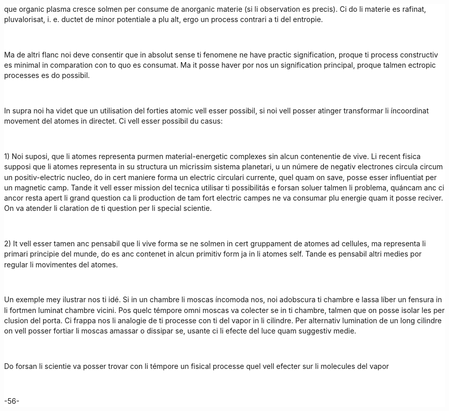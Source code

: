 que organic plasma cresce solmen per consume de anorganic materie (si li
observation es precis). Ci do li materie es rafinat, pluvalorisat, i. e.
ductet de minor potentiale a plu alt, ergo un process contrari a ti del
entropie.

 

Ma de altri flanc noi deve consentir que in absolut sense ti fenomene ne
have practic signification, proque ti process constructiv es minimal in
comparation con to quo es consumat. Ma it posse haver por nos un
signification principal, proque talmen ectropic processes es do
possibil.

 

In supra noi ha videt que un utilisation del forties atomic vell esser
possibil, si noi vell posser atinger transformar li íncoordinat movement
del atomes in directet. Ci vell esser possibil du casus:

 

1\) Noi suposi, que li atomes representa purmen material-energetic
complexes sin alcun contenentie de vive. Li recent fisica supposi que li
atomes representa in su structura un micrissim sistema planetari, u un
númere de negativ electrones circula circum un positiv-electric nucleo,
do in cert maniere forma un electric circulari currente, quel quam on
save, posse esser influentiat per un magnetic camp. Tande it vell esser
mission del tecnica utilisar ti possibilitás e forsan soluer talmen li
problema, quáncam anc ci ancor resta apert li grand question ca li
production de tam fort electric campes ne va consumar plu energie quam
it posse reciver. On va atender li claration de ti question per li
special scientie.

 

2\) It vell esser tamen anc pensabil que li vive forma se ne solmen in
cert gruppament de atomes ad cellules, ma representa li primari
principie del munde, do es anc contenet in alcun primitiv form ja in li
atomes self. Tande es pensabil altri medies por regular li movimentes
del atomes.

 

Un exemple mey ilustrar nos ti idé. Si in un chambre li moscas íncomoda
nos, noi adobscura ti chambre e lassa líber un fensura in li fortmen
luminat chambre vicini. Pos quelc témpore omni moscas va colecter se in
ti chambre, talmen que on posse isolar les per clusion del porta. Ci
frappa nos li analogie de ti processe con ti del vapor in li cilindre.
Per alternativ lumination de un long cilindre on vell posser fortiar li
moscas amassar o dissipar se, usante ci li efecte del luce quam
suggestiv medie.

 

Do forsan li scientie va posser trovar con li témpore un fisical
processe quel vell efecter sur li molecules del vapor

 

-56-

